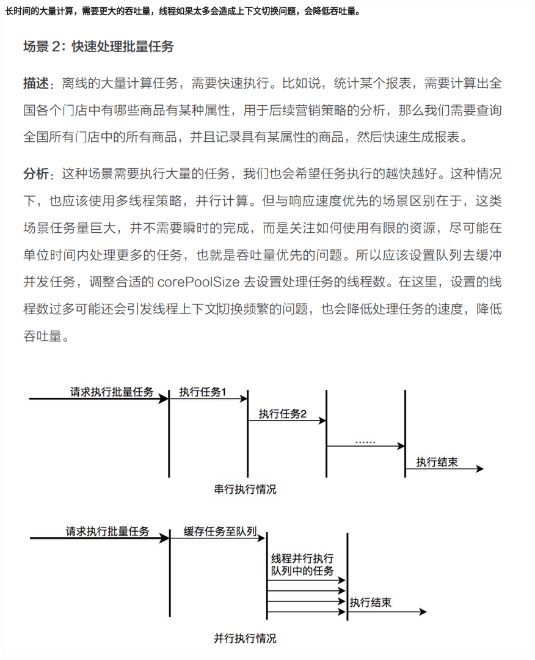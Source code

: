 



**长时间的大量计算，需要更大的吞吐量，线程如果太多会造成上下文切换问题，会降低吞吐量。**

![image-20210525165018112](../picture/线程池/image-20210525165018112.png)
